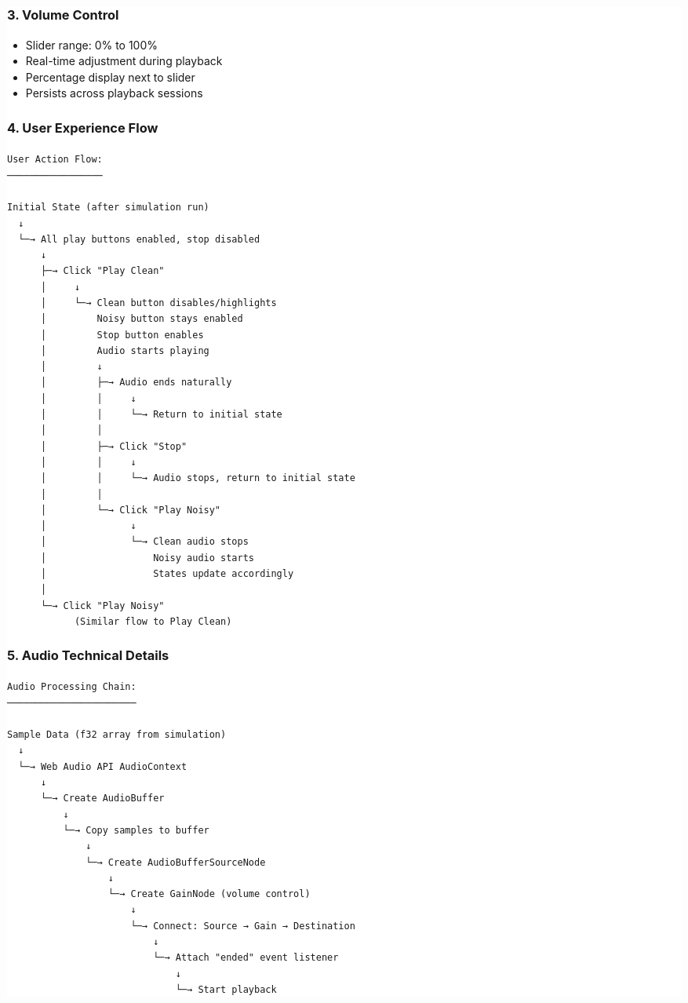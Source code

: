 ### 3. Volume Control
- Slider range: 0% to 100%
- Real-time adjustment during playback
- Percentage display next to slider
- Persists across playback sessions

### 4. User Experience Flow

```
User Action Flow:
─────────────────

Initial State (after simulation run)
  ↓
  └─→ All play buttons enabled, stop disabled
      ↓
      ├─→ Click "Play Clean"
      │     ↓
      │     └─→ Clean button disables/highlights
      │         Noisy button stays enabled
      │         Stop button enables
      │         Audio starts playing
      │         ↓
      │         ├─→ Audio ends naturally
      │         │     ↓
      │         │     └─→ Return to initial state
      │         │
      │         ├─→ Click "Stop"
      │         │     ↓
      │         │     └─→ Audio stops, return to initial state
      │         │
      │         └─→ Click "Play Noisy"
      │               ↓
      │               └─→ Clean audio stops
      │                   Noisy audio starts
      │                   States update accordingly
      │
      └─→ Click "Play Noisy"
            (Similar flow to Play Clean)
```

### 5. Audio Technical Details

```
Audio Processing Chain:
───────────────────────

Sample Data (f32 array from simulation)
  ↓
  └─→ Web Audio API AudioContext
      ↓
      └─→ Create AudioBuffer
          ↓
          └─→ Copy samples to buffer
              ↓
              └─→ Create AudioBufferSourceNode
                  ↓
                  └─→ Create GainNode (volume control)
                      ↓
                      └─→ Connect: Source → Gain → Destination
                          ↓
                          └─→ Attach "ended" event listener
                              ↓
                              └─→ Start playback
```
